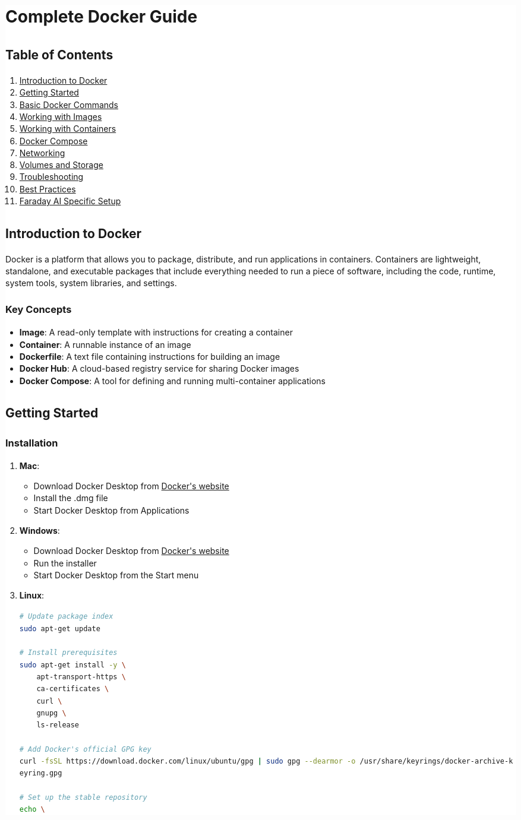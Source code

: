 # Complete Docker Guide

## Table of Contents
1. [Introduction to Docker](#introduction-to-docker)
2. [Getting Started](#getting-started)
3. [Basic Docker Commands](#basic-docker-commands)
4. [Working with Images](#working-with-images)
5. [Working with Containers](#working-with-containers)
6. [Docker Compose](#docker-compose)
7. [Networking](#networking)
8. [Volumes and Storage](#volumes-and-storage)
9. [Troubleshooting](#troubleshooting)
10. [Best Practices](#best-practices)
11. [Faraday AI Specific Setup](#faraday-ai-specific-setup)

## Introduction to Docker

Docker is a platform that allows you to package, distribute, and run applications in containers. Containers are lightweight, standalone, and executable packages that include everything needed to run a piece of software, including the code, runtime, system tools, system libraries, and settings.

### Key Concepts
- **Image**: A read-only template with instructions for creating a container
- **Container**: A runnable instance of an image
- **Dockerfile**: A text file containing instructions for building an image
- **Docker Hub**: A cloud-based registry service for sharing Docker images
- **Docker Compose**: A tool for defining and running multi-container applications

## Getting Started

### Installation
1. **Mac**:
   - Download Docker Desktop from [Docker's website](https://www.docker.com/products/docker-desktop)
   - Install the .dmg file
   - Start Docker Desktop from Applications

2. **Windows**:
   - Download Docker Desktop from [Docker's website](https://www.docker.com/products/docker-desktop)
   - Run the installer
   - Start Docker Desktop from the Start menu

3. **Linux**:
   ```bash
   # Update package index
   sudo apt-get update

   # Install prerequisites
   sudo apt-get install -y \
       apt-transport-https \
       ca-certificates \
       curl \
       gnupg \
       ls-release

   # Add Docker's official GPG key
   curl -fsSL https://download.docker.com/linux/ubuntu/gpg | sudo gpg --dearmor -o /usr/share/keyrings/docker-archive-keyring.gpg

   # Set up the stable repository
   echo \
   ```